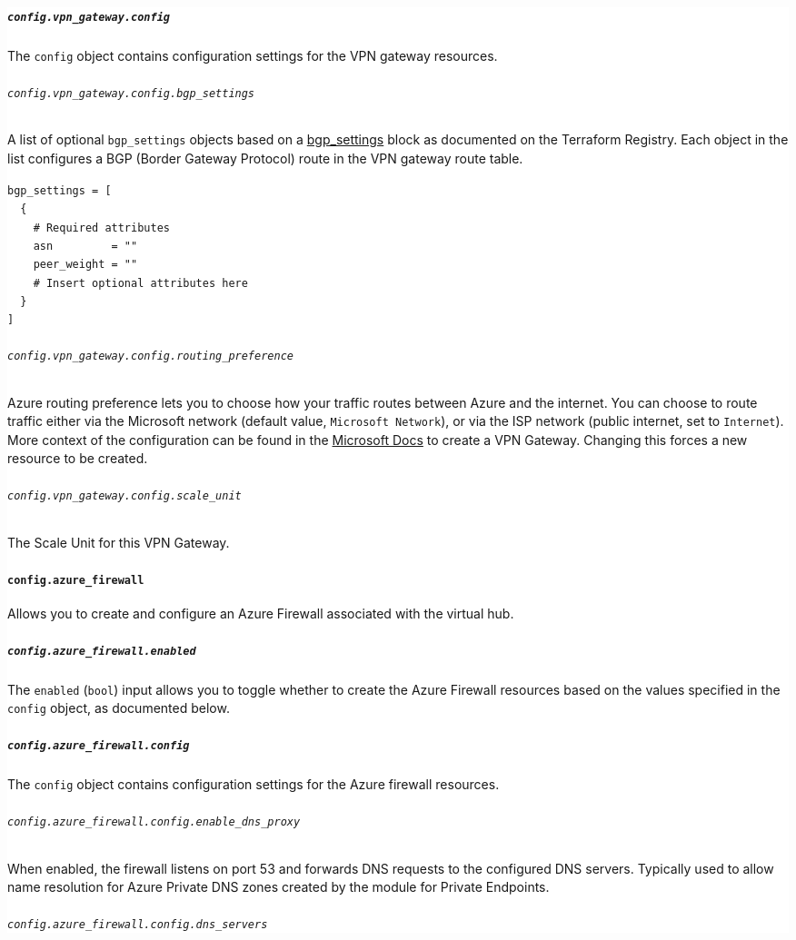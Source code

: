 ##### `config.vpn_gateway.config`

The `config` object contains configuration settings for the VPN gateway resources.

###### `config.vpn_gateway.config.bgp_settings`

A list of optional `bgp_settings` objects based on a [bgp_settings][tf_reg_bgp_settings] block as documented on the Terraform Registry.
Each object in the list configures a BGP (Border Gateway Protocol) route in the VPN gateway route table.

```hcl
bgp_settings = [
  {
    # Required attributes
    asn         = ""
    peer_weight = ""
    # Insert optional attributes here
  }
]
```

###### `config.vpn_gateway.config.routing_preference`

Azure routing preference lets you to choose how your traffic routes between Azure and the internet.
You can choose to route traffic either via the Microsoft network (default value, `Microsoft Network`), or via the ISP network (public internet, set to `Internet`).
More context of the configuration can be found in the [Microsoft Docs][msdocs_vwan_s2s_gateway] to create a VPN Gateway.
Changing this forces a new resource to be created.

###### `config.vpn_gateway.config.scale_unit`

The Scale Unit for this VPN Gateway.


#### `config.azure_firewall`

Allows you to create and configure an Azure Firewall associated with the virtual hub.

##### `config.azure_firewall.enabled`

The `enabled` (`bool`) input allows you to toggle whether to create the Azure Firewall resources based on the values specified in the `config` object, as documented below.

##### `config.azure_firewall.config`

The `config` object contains configuration settings for the Azure firewall resources.

###### `config.azure_firewall.config.enable_dns_proxy`

When enabled, the firewall listens on port 53 and forwards DNS requests to the configured DNS servers.
Typically used to allow name resolution for Azure Private DNS zones created by the module for Private Endpoints.

###### `config.azure_firewall.config.dns_servers`


[//]: # "************************"
[//]: # "INSERT LINK LABELS BELOW"
[//]: # "************************"
[this_page]: # "Link for the current page."
[msdocs_vhub_address_prefix]: https://docs.microsoft.com/azure/virtual-wan/virtual-wan-faq#what-is-the-recommended-hub-address-space-during-hub-creation "What is the recommended hub address space during hub creation?"
[msdocs_virtual_hub_sku]:     https://docs.microsoft.com/azure/virtual-wan/virtual-wan-about#basicstandard "Virtual WAN types"
[msdocs_vwan_s2s_gateway]:    https://docs.microsoft.com/azure/virtual-wan/virtual-wan-site-to-site-portal#gateway "Configure a site-to-site gateway"
[azfw_policy_rule_hierarchy]: https://docs.microsoft.com/azure/firewall-manager/rule-hierarchy "Use Azure Firewall policy to define a rule hierarchy."
[wiki_connectivity_resources_virtual_wan]: %5BUser-Guide%5D-Connectivity-Resources#virtual-wan-network-topology-microsoft-managed "Wiki - Connectivity Resources - Virtual WAN network topology (Microsoft-managed)"
[tf_reg_bgp_settings]:                  https://registry.terraform.io/providers/hashicorp/azurerm/latest/docs/resources/vpn_gateway#bgp_settings "Documentation for bgp_settings blocks on the Terraform Registry."
[tf_reg_route]:                         https://registry.terraform.io/providers/hashicorp/azurerm/latest/docs/resources/virtual_hub#route "Documentation for route blocks on the Terraform Registry."
[tf_reg_threat_intelligence_allowlist]: https://registry.terraform.io/providers/hashicorp/azurerm/latest/docs/resources/firewall_policy#threat_intelligence_allowlist  "Documentation for threat_intelligence_allowlist blocks on the Terraform Registry."